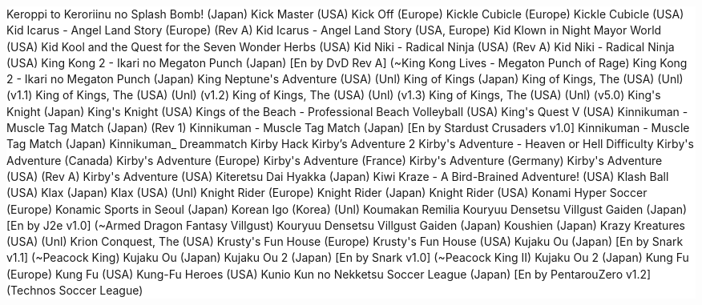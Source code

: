 Keroppi to Keroriinu no Splash Bomb! (Japan)
Kick Master (USA)
Kick Off (Europe)
Kickle Cubicle (Europe)
Kickle Cubicle (USA)
Kid Icarus - Angel Land Story (Europe) (Rev A)
Kid Icarus - Angel Land Story (USA, Europe)
Kid Klown in Night Mayor World (USA)
Kid Kool and the Quest for the Seven Wonder Herbs (USA)
Kid Niki - Radical Ninja (USA) (Rev A)
Kid Niki - Radical Ninja (USA)
King Kong 2 - Ikari no Megaton Punch (Japan) [En by DvD Rev A] (~King Kong Lives - Megaton Punch of Rage)
King Kong 2 - Ikari no Megaton Punch (Japan)
King Neptune's Adventure (USA) (Unl)
King of Kings (Japan)
King of Kings, The (USA) (Unl) (v1.1)
King of Kings, The (USA) (Unl) (v1.2)
King of Kings, The (USA) (Unl) (v1.3)
King of Kings, The (USA) (Unl) (v5.0)
King's Knight (Japan)
King's Knight (USA)
Kings of the Beach - Professional Beach Volleyball (USA)
King's Quest V (USA)
Kinnikuman - Muscle Tag Match (Japan) (Rev 1)
Kinnikuman - Muscle Tag Match (Japan) [En by Stardust Crusaders v1.0]
Kinnikuman - Muscle Tag Match (Japan)
Kinnikuman_ Dreammatch
Kirby Hack
Kirby’s Adventure 2
Kirby's Adventure - Heaven or Hell Difficulty
Kirby's Adventure (Canada)
Kirby's Adventure (Europe)
Kirby's Adventure (France)
Kirby's Adventure (Germany)
Kirby's Adventure (USA) (Rev A)
Kirby's Adventure (USA)
Kiteretsu Dai Hyakka (Japan)
Kiwi Kraze - A Bird-Brained Adventure! (USA)
Klash Ball (USA)
Klax (Japan)
Klax (USA) (Unl)
Knight Rider (Europe)
Knight Rider (Japan)
Knight Rider (USA)
Konami Hyper Soccer (Europe)
Konamic Sports in Seoul (Japan)
Korean Igo (Korea) (Unl)
Koumakan Remilia
Kouryuu Densetsu Villgust Gaiden (Japan) [En by J2e v1.0] (~Armed Dragon Fantasy Villgust)
Kouryuu Densetsu Villgust Gaiden (Japan)
Koushien (Japan)
Krazy Kreatures (USA) (Unl)
Krion Conquest, The (USA)
Krusty's Fun House (Europe)
Krusty's Fun House (USA)
Kujaku Ou (Japan) [En by Snark v1.1] (~Peacock King)
Kujaku Ou (Japan)
Kujaku Ou 2 (Japan) [En by Snark v1.0] (~Peacock King II)
Kujaku Ou 2 (Japan)
Kung Fu (Europe)
Kung Fu (USA)
Kung-Fu Heroes (USA)
Kunio Kun no Nekketsu Soccer League (Japan) [En by PentarouZero v1.2] (Technos Soccer League)